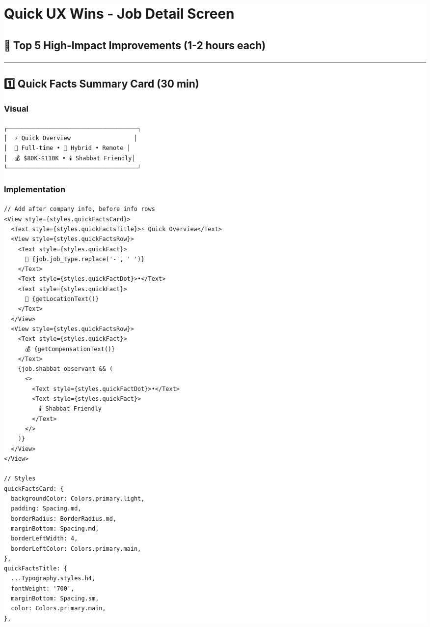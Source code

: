 # Quick UX Wins - Job Detail Screen

## 🎯 Top 5 High-Impact Improvements (1-2 hours each)

---

## 1️⃣ Quick Facts Summary Card (30 min)

### Visual
```
┌─────────────────────────────────────┐
│  ⚡ Quick Overview                  │
│  💼 Full-time • 📍 Hybrid • Remote │
│  💰 $80K-$110K • 🕯️ Shabbat Friendly│
└─────────────────────────────────────┘
```

### Implementation
```tsx
// Add after company info, before info rows
<View style={styles.quickFactsCard}>
  <Text style={styles.quickFactsTitle}>⚡ Quick Overview</Text>
  <View style={styles.quickFactsRow}>
    <Text style={styles.quickFact}>
      💼 {job.job_type.replace('-', ' ')}
    </Text>
    <Text style={styles.quickFactDot}>•</Text>
    <Text style={styles.quickFact}>
      📍 {getLocationText()}
    </Text>
  </View>
  <View style={styles.quickFactsRow}>
    <Text style={styles.quickFact}>
      💰 {getCompensationText()}
    </Text>
    {job.shabbat_observant && (
      <>
        <Text style={styles.quickFactDot}>•</Text>
        <Text style={styles.quickFact}>
          🕯️ Shabbat Friendly
        </Text>
      </>
    )}
  </View>
</View>

// Styles
quickFactsCard: {
  backgroundColor: Colors.primary.light,
  padding: Spacing.md,
  borderRadius: BorderRadius.md,
  marginBottom: Spacing.md,
  borderLeftWidth: 4,
  borderLeftColor: Colors.primary.main,
},
quickFactsTitle: {
  ...Typography.styles.h4,
  fontWeight: '700',
  marginBottom: Spacing.sm,
  color: Colors.primary.main,
},
```